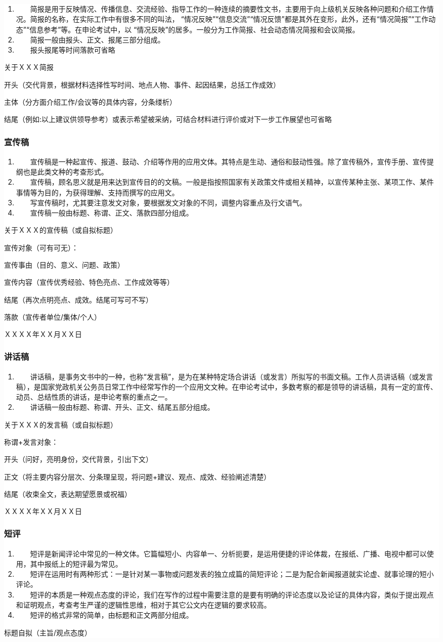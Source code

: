 1.   简报是用于反映情况、传播信息、交流经验、指导工作的一种连续的摘要性文书，主要用于向上级机关反映各种问题和介绍工作情况。简报的名称，在实际工作中有很多不同的叫法， “情况反映”“信息交流”“情况反馈”都是其外在变形，此外，还有“情况简报”“工作动态”“信息参考”等。在申论考试中，以 “情况反映”的居多。一般分为工作简报、社会动态情况简报和会议简报。
2.   简报一般由报头、正文、报尾三部分组成。
3.   报头报尾等时间落款可省略

关于ＸＸＸ简报

开头（交代背景，根据材料选择性写时间、地点人物、事件、起因结果，总括工作成效）

主体（分方面介绍工作/会议等的具体内容，分条缕析）

结尾（例如:以上建议供领导参考）或表示希望被采纳，可结合材料进行评价或对下一步工作展望也可省略

### 宣传稿[](https://sakib.hidns.co/申论/贯彻执行(公文写作).html#宣传稿)

1.   宣传稿是一种起宣传、报道、鼓动、介绍等作用的应用文体。其特点是生动、通俗和鼓动性强。除了宣传稿外，宣传手册、宣传提纲也是此类文种的考查形式。
2.   宣传稿，顾名思义就是用来达到宣传目的的文稿。一般是指按照国家有关政策文件或相关精神，以宣传某种主张、某项工作、某件事情等为目的，为获得理解、支持而撰写的应用文。
3.   写宣传稿时，尤其要注意发文对象，要根据发文对象的不同，调整内容重点及行文语气。
4.   宣传稿一般由标题、称谓、正文、落款四部分组成。

关于ＸＸＸ的宣传稿（或自拟标题）

宣传对象（可有可无）：

宣传事由（目的、意义、问题、政策）

宣传内容（宣传优秀经验、特色亮点、工作成效等等）

结尾（再次点明亮点、成效。结尾可写可不写）

落款（宣传者单位/集体/个人）

ＸＸＸＸ年ＸＸ月ＸＸ日

### 讲话稿[](https://sakib.hidns.co/申论/贯彻执行(公文写作).html#讲话稿)

1.   讲话稿，是事务文书中的一种，也称“发言稿”，是为在某种特定场合讲话（或发言）所拟写的书面文稿。工作人员讲话稿（或发言稿），是国家党政机关公务员日常工作中经常写作的一个应用文文种。在申论考试中，多数考察的都是领导的讲话稿，具有一定的宣传、动员、总结性质的讲话，是申论考察的重点之一。
2.   讲话稿一般由标题、称谓、开头、正文、结尾五部分组成。

关于ＸＸＸ的发言稿（或自拟标题）

称谓+发言对象：

开头（问好，亮明身份，交代背景，引出下文）

正文（将主要内容分层次、分条理呈现，将问题+建议、观点、成效、经验阐述清楚）

结尾（收束全文，表达期望愿景或祝福）

ＸＸＸＸ年ＸＸ月ＸＸ日

### 短评[](https://sakib.hidns.co/申论/贯彻执行(公文写作).html#短评)

1.   短评是新闻评论中常见的一种文体。它篇幅短小、内容单一、分析扼要，是运用便捷的评论体裁，在报纸、广播、电视中都可以使用，其中报纸上的短评最为常见。
2.   短评在运用时有两种形式：一是针对某一事物或问题发表的独立成篇的简短评论；二是为配合新闻报道就实论虚、就事论理的短小评论。
3.   短评的本质是一种观点态度的评论，我们在写作的过程中需要注意的是要有明确的评论态度以及论证的具体内容，类似于提出观点和证明观点，考查考生严谨的逻辑性思维，相对于其它公文内在逻辑的要求较高。
4.   短评的格式非常的简单，由标题和正文两部分组成。

标题自拟（主旨/观点态度）
